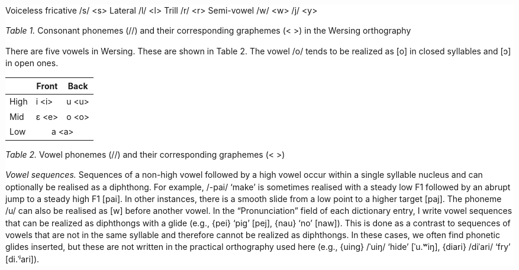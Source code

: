 </tr>
<tr>
<td>Voiceless fricative</td>
<td></td>
<td>/s/ &lt;s&gt;</td>
<td></td>
<td></td>
</tr>
<tr>
<td>Lateral</td>
<td></td>
<td>/l/ &lt;l&gt;</td>
<td></td>
<td></td>
</tr>
<tr>
<td>Trill</td>
<td></td>
<td>/r/ &lt;r&gt;</td>
<td></td>
<td></td>
</tr>
<tr>
<td>Semi-vowel</td>
<td>/w/ &lt;w&gt;</td>
<td></td>
<td>/j/ &lt;y&gt;</td>
<td></td>
</tr>
</tbody>
</table>

*Table 1.* Consonant phonemes (//) and their corresponding graphemes (&lt; &gt;) in
the Wersing orthography

There are five vowels in Wersing. These are shown in Table 2. The vowel /o/
tends to be realized as [o] in closed syllables and [ɔ] in open ones.

<table class="table table-bordered">
<thead>
<tr><th></th><th>Front</th><th>Back</th></tr>
</thead>
<tbody>
</tbody>
<tr><td>High</td><td>i &lt;i&gt;</td><td>u &lt;u&gt;</td></tr>
<tr><td>Mid </td><td>ɛ &lt;e&gt;</td><td>o &lt;o&gt;</td></tr>
<tr><td>Low </td><td colspan="2" style="text-align: center">a &lt;a&gt;</td></tr>
</table>

*Table 2.* Vowel phonemes (//) and their corresponding graphemes (&lt; &gt;)

*Vowel sequences.*
Sequences of a non-high vowel followed by a high vowel occur within a single syllable nucleus and can optionally be
realised as a diphthong. For example, /-pai/ ‘make’ is sometimes realised with
a steady low F1 followed by an abrupt jump to a steady high F1 [pai]. In other
instances, there is a smooth slide from a low point to a higher target [paj].
The phoneme /u/ can also be realised as [w] before another vowel. In the
“Pronunciation” field of each dictionary entry, I write vowel sequences that can
be realized as diphthongs with a glide (e.g., {pei} ‘pig’ [pej], {nau} ‘no’
[naw]). This is done as a contrast to sequences of vowels that are not in the
same syllable and therefore cannot be realized as diphthongs. In these cases, we
often find phonetic glides inserted, but these are not written in the practical
orthography used here (e.g., {uing} /ˈuiŋ/ ‘hide’ [ˈu.ʷiŋ], {diari} /diˈari/
‘fry’ [di.ˈʲari]).
